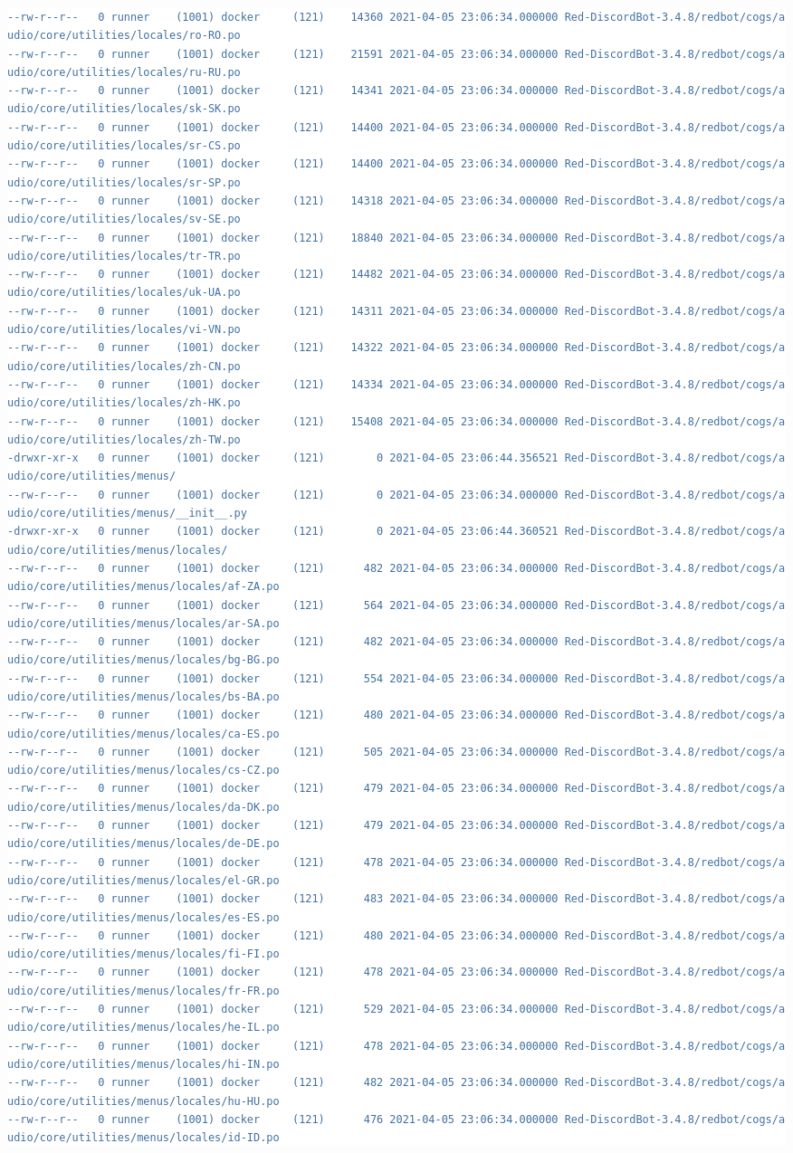 ```diff
--rw-r--r--   0 runner    (1001) docker     (121)    14360 2021-04-05 23:06:34.000000 Red-DiscordBot-3.4.8/redbot/cogs/audio/core/utilities/locales/ro-RO.po
--rw-r--r--   0 runner    (1001) docker     (121)    21591 2021-04-05 23:06:34.000000 Red-DiscordBot-3.4.8/redbot/cogs/audio/core/utilities/locales/ru-RU.po
--rw-r--r--   0 runner    (1001) docker     (121)    14341 2021-04-05 23:06:34.000000 Red-DiscordBot-3.4.8/redbot/cogs/audio/core/utilities/locales/sk-SK.po
--rw-r--r--   0 runner    (1001) docker     (121)    14400 2021-04-05 23:06:34.000000 Red-DiscordBot-3.4.8/redbot/cogs/audio/core/utilities/locales/sr-CS.po
--rw-r--r--   0 runner    (1001) docker     (121)    14400 2021-04-05 23:06:34.000000 Red-DiscordBot-3.4.8/redbot/cogs/audio/core/utilities/locales/sr-SP.po
--rw-r--r--   0 runner    (1001) docker     (121)    14318 2021-04-05 23:06:34.000000 Red-DiscordBot-3.4.8/redbot/cogs/audio/core/utilities/locales/sv-SE.po
--rw-r--r--   0 runner    (1001) docker     (121)    18840 2021-04-05 23:06:34.000000 Red-DiscordBot-3.4.8/redbot/cogs/audio/core/utilities/locales/tr-TR.po
--rw-r--r--   0 runner    (1001) docker     (121)    14482 2021-04-05 23:06:34.000000 Red-DiscordBot-3.4.8/redbot/cogs/audio/core/utilities/locales/uk-UA.po
--rw-r--r--   0 runner    (1001) docker     (121)    14311 2021-04-05 23:06:34.000000 Red-DiscordBot-3.4.8/redbot/cogs/audio/core/utilities/locales/vi-VN.po
--rw-r--r--   0 runner    (1001) docker     (121)    14322 2021-04-05 23:06:34.000000 Red-DiscordBot-3.4.8/redbot/cogs/audio/core/utilities/locales/zh-CN.po
--rw-r--r--   0 runner    (1001) docker     (121)    14334 2021-04-05 23:06:34.000000 Red-DiscordBot-3.4.8/redbot/cogs/audio/core/utilities/locales/zh-HK.po
--rw-r--r--   0 runner    (1001) docker     (121)    15408 2021-04-05 23:06:34.000000 Red-DiscordBot-3.4.8/redbot/cogs/audio/core/utilities/locales/zh-TW.po
-drwxr-xr-x   0 runner    (1001) docker     (121)        0 2021-04-05 23:06:44.356521 Red-DiscordBot-3.4.8/redbot/cogs/audio/core/utilities/menus/
--rw-r--r--   0 runner    (1001) docker     (121)        0 2021-04-05 23:06:34.000000 Red-DiscordBot-3.4.8/redbot/cogs/audio/core/utilities/menus/__init__.py
-drwxr-xr-x   0 runner    (1001) docker     (121)        0 2021-04-05 23:06:44.360521 Red-DiscordBot-3.4.8/redbot/cogs/audio/core/utilities/menus/locales/
--rw-r--r--   0 runner    (1001) docker     (121)      482 2021-04-05 23:06:34.000000 Red-DiscordBot-3.4.8/redbot/cogs/audio/core/utilities/menus/locales/af-ZA.po
--rw-r--r--   0 runner    (1001) docker     (121)      564 2021-04-05 23:06:34.000000 Red-DiscordBot-3.4.8/redbot/cogs/audio/core/utilities/menus/locales/ar-SA.po
--rw-r--r--   0 runner    (1001) docker     (121)      482 2021-04-05 23:06:34.000000 Red-DiscordBot-3.4.8/redbot/cogs/audio/core/utilities/menus/locales/bg-BG.po
--rw-r--r--   0 runner    (1001) docker     (121)      554 2021-04-05 23:06:34.000000 Red-DiscordBot-3.4.8/redbot/cogs/audio/core/utilities/menus/locales/bs-BA.po
--rw-r--r--   0 runner    (1001) docker     (121)      480 2021-04-05 23:06:34.000000 Red-DiscordBot-3.4.8/redbot/cogs/audio/core/utilities/menus/locales/ca-ES.po
--rw-r--r--   0 runner    (1001) docker     (121)      505 2021-04-05 23:06:34.000000 Red-DiscordBot-3.4.8/redbot/cogs/audio/core/utilities/menus/locales/cs-CZ.po
--rw-r--r--   0 runner    (1001) docker     (121)      479 2021-04-05 23:06:34.000000 Red-DiscordBot-3.4.8/redbot/cogs/audio/core/utilities/menus/locales/da-DK.po
--rw-r--r--   0 runner    (1001) docker     (121)      479 2021-04-05 23:06:34.000000 Red-DiscordBot-3.4.8/redbot/cogs/audio/core/utilities/menus/locales/de-DE.po
--rw-r--r--   0 runner    (1001) docker     (121)      478 2021-04-05 23:06:34.000000 Red-DiscordBot-3.4.8/redbot/cogs/audio/core/utilities/menus/locales/el-GR.po
--rw-r--r--   0 runner    (1001) docker     (121)      483 2021-04-05 23:06:34.000000 Red-DiscordBot-3.4.8/redbot/cogs/audio/core/utilities/menus/locales/es-ES.po
--rw-r--r--   0 runner    (1001) docker     (121)      480 2021-04-05 23:06:34.000000 Red-DiscordBot-3.4.8/redbot/cogs/audio/core/utilities/menus/locales/fi-FI.po
--rw-r--r--   0 runner    (1001) docker     (121)      478 2021-04-05 23:06:34.000000 Red-DiscordBot-3.4.8/redbot/cogs/audio/core/utilities/menus/locales/fr-FR.po
--rw-r--r--   0 runner    (1001) docker     (121)      529 2021-04-05 23:06:34.000000 Red-DiscordBot-3.4.8/redbot/cogs/audio/core/utilities/menus/locales/he-IL.po
--rw-r--r--   0 runner    (1001) docker     (121)      478 2021-04-05 23:06:34.000000 Red-DiscordBot-3.4.8/redbot/cogs/audio/core/utilities/menus/locales/hi-IN.po
--rw-r--r--   0 runner    (1001) docker     (121)      482 2021-04-05 23:06:34.000000 Red-DiscordBot-3.4.8/redbot/cogs/audio/core/utilities/menus/locales/hu-HU.po
--rw-r--r--   0 runner    (1001) docker     (121)      476 2021-04-05 23:06:34.000000 Red-DiscordBot-3.4.8/redbot/cogs/audio/core/utilities/menus/locales/id-ID.po
```
